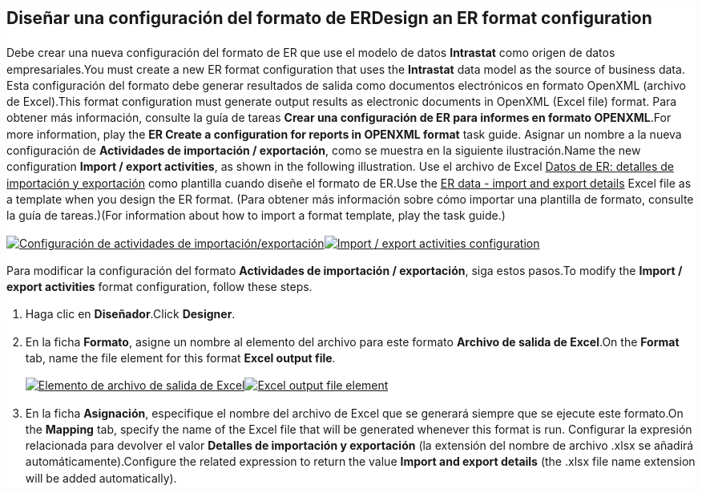 ## <a name="design-an-er-format-configuration"></a><span data-ttu-id="7c9a0-149">Diseñar una configuración del formato de ER</span><span class="sxs-lookup"><span data-stu-id="7c9a0-149">Design an ER format configuration</span></span>
<span data-ttu-id="7c9a0-150">Debe crear una nueva configuración del formato de ER que use el modelo de datos **Intrastat** como origen de datos empresariales.</span><span class="sxs-lookup"><span data-stu-id="7c9a0-150">You must create a new ER format configuration that uses the **Intrastat** data model as the source of business data.</span></span> <span data-ttu-id="7c9a0-151">Esta configuración del formato debe generar resultados de salida como documentos electrónicos en formato OpenXML (archivo de Excel).</span><span class="sxs-lookup"><span data-stu-id="7c9a0-151">This format configuration must generate output results as electronic documents in OpenXML (Excel file) format.</span></span> <span data-ttu-id="7c9a0-152">Para obtener más información, consulte la guía de tareas **Crear una configuración de ER para informes en formato OPENXML**.</span><span class="sxs-lookup"><span data-stu-id="7c9a0-152">For more information, play the **ER Create a configuration for reports in OPENXML format** task guide.</span></span> <span data-ttu-id="7c9a0-153">Asignar un nombre a la nueva configuración de **Actividades de importación / exportación**, como se muestra en la siguiente ilustración.</span><span class="sxs-lookup"><span data-stu-id="7c9a0-153">Name the new configuration **Import / export activities**, as shown in the following illustration.</span></span> <span data-ttu-id="7c9a0-154">Use el archivo de Excel [Datos de ER: detalles de importación y exportación](https://go.microsoft.com/fwlink/?linkid=845208) como plantilla cuando diseñe el formato de ER.</span><span class="sxs-lookup"><span data-stu-id="7c9a0-154">Use the [ER data - import and export details](https://go.microsoft.com/fwlink/?linkid=845208) Excel file as a template when you design the ER format.</span></span> <span data-ttu-id="7c9a0-155">(Para obtener más información sobre cómo importar una plantilla de formato, consulte la guía de tareas.)</span><span class="sxs-lookup"><span data-stu-id="7c9a0-155">(For information about how to import a format template, play the task guide.)</span></span>

<span data-ttu-id="7c9a0-156">[![Configuración de actividades de importación/exportación](media/ger-power-bi-format-configuration.png)](media/ger-power-bi-format-configuration.png)</span><span class="sxs-lookup"><span data-stu-id="7c9a0-156">[![Import / export activities configuration](media/ger-power-bi-format-configuration.png)](media/ger-power-bi-format-configuration.png)</span></span>

<span data-ttu-id="7c9a0-157">Para modificar la configuración del formato **Actividades de importación / exportación**, siga estos pasos.</span><span class="sxs-lookup"><span data-stu-id="7c9a0-157">To modify the **Import / export activities** format configuration, follow these steps.</span></span>

1. <span data-ttu-id="7c9a0-158">Haga clic en **Diseñador**.</span><span class="sxs-lookup"><span data-stu-id="7c9a0-158">Click **Designer**.</span></span>
2. <span data-ttu-id="7c9a0-159">En la ficha **Formato**, asigne un nombre al elemento del archivo para este formato **Archivo de salida de Excel**.</span><span class="sxs-lookup"><span data-stu-id="7c9a0-159">On the **Format** tab, name the file element for this format **Excel output file**.</span></span>

    <span data-ttu-id="7c9a0-160">[![Elemento de archivo de salida de Excel](./media/ger-power-bi-format-configuration-file-element-name-1024x395.png)](./media/ger-power-bi-format-configuration-file-element-name.png)</span><span class="sxs-lookup"><span data-stu-id="7c9a0-160">[![Excel output file element](./media/ger-power-bi-format-configuration-file-element-name-1024x395.png)](./media/ger-power-bi-format-configuration-file-element-name.png)</span></span>

3. <span data-ttu-id="7c9a0-161">En la ficha **Asignación**, especifique el nombre del archivo de Excel que se generará siempre que se ejecute este formato.</span><span class="sxs-lookup"><span data-stu-id="7c9a0-161">On the **Mapping** tab, specify the name of the Excel file that will be generated whenever this format is run.</span></span> <span data-ttu-id="7c9a0-162">Configurar la expresión relacionada para devolver el valor **Detalles de importación y exportación** (la extensión del nombre de archivo .xlsx se añadirá automáticamente).</span><span class="sxs-lookup"><span data-stu-id="7c9a0-162">Configure the related expression to return the value **Import and export details** (the .xlsx file name extension will be added automatically).</span></span>
